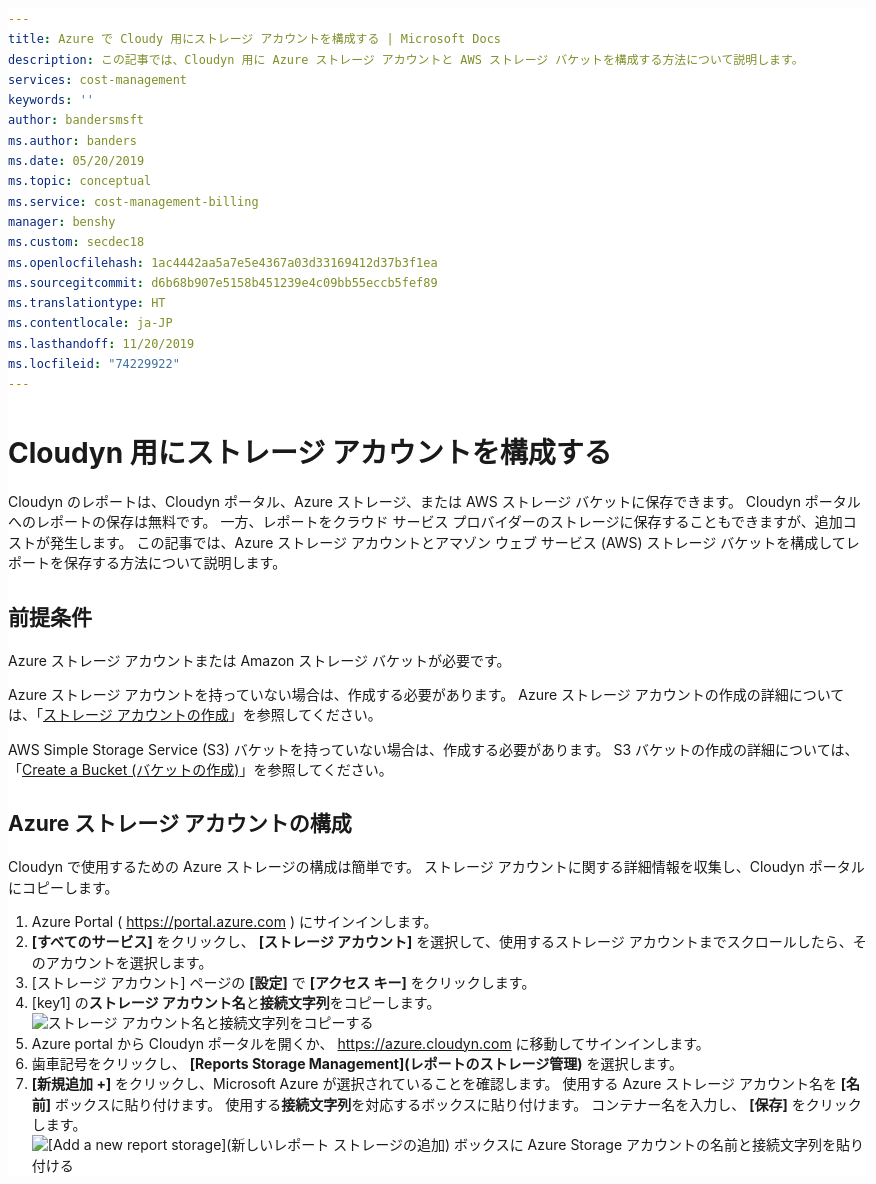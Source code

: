 ```yaml
---
title: Azure で Cloudy 用にストレージ アカウントを構成する | Microsoft Docs
description: この記事では、Cloudyn 用に Azure ストレージ アカウントと AWS ストレージ バケットを構成する方法について説明します。
services: cost-management
keywords: ''
author: bandersmsft
ms.author: banders
ms.date: 05/20/2019
ms.topic: conceptual
ms.service: cost-management-billing
manager: benshy
ms.custom: secdec18
ms.openlocfilehash: 1ac4442aa5a7e5e4367a03d33169412d37b3f1ea
ms.sourcegitcommit: d6b68b907e5158b451239e4c09bb55eccb5fef89
ms.translationtype: HT
ms.contentlocale: ja-JP
ms.lasthandoff: 11/20/2019
ms.locfileid: "74229922"
---
```

# <a name="configure-storage-accounts-for-cloudyn"></a>Cloudyn 用にストレージ アカウントを構成する



Cloudyn のレポートは、Cloudyn ポータル、Azure ストレージ、または AWS ストレージ バケットに保存できます。 Cloudyn ポータルへのレポートの保存は無料です。 一方、レポートをクラウド サービス プロバイダーのストレージに保存することもできますが、追加コストが発生します。 この記事では、Azure ストレージ アカウントとアマゾン ウェブ サービス (AWS) ストレージ バケットを構成してレポートを保存する方法について説明します。

## <a name="prerequisites"></a>前提条件

Azure ストレージ アカウントまたは Amazon ストレージ バケットが必要です。

Azure ストレージ アカウントを持っていない場合は、作成する必要があります。 Azure ストレージ アカウントの作成の詳細については、「[ストレージ アカウントの作成](../storage/common/storage-quickstart-create-account.md)」を参照してください。

AWS Simple Storage Service (S3) バケットを持っていない場合は、作成する必要があります。 S3 バケットの作成の詳細については、「[Create a Bucket (バケットの作成)](https://docs.aws.amazon.com/AmazonS3/latest/gsg/CreatingABucket.html)」を参照してください。

## <a name="configure-your-azure-storage-account"></a>Azure ストレージ アカウントの構成

Cloudyn で使用するための Azure ストレージの構成は簡単です。 ストレージ アカウントに関する詳細情報を収集し、Cloudyn ポータルにコピーします。

1. Azure Portal ( https://portal.azure.com ) にサインインします。
2. **[すべてのサービス]** をクリックし、 **[ストレージ アカウント]** を選択して、使用するストレージ アカウントまでスクロールしたら、そのアカウントを選択します。
3. [ストレージ アカウント] ページの **[設定]** で **[アクセス キー]** をクリックします。
4. [key1] の**ストレージ アカウント名**と**接続文字列**をコピーします。  
   ![ストレージ アカウント名と接続文字列をコピーする](./media/storage-accounts/azure-storage-access-keys.png)  
5. Azure portal から Cloudyn ポータルを開くか、 https://azure.cloudyn.com に移動してサインインします。
6. 歯車記号をクリックし、 **[Reports Storage Management]\(レポートのストレージ管理\)** を選択します。
7. **[新規追加 +]** をクリックし、Microsoft Azure が選択されていることを確認します。 使用する Azure ストレージ アカウント名を **[名前]** ボックスに貼り付けます。 使用する**接続文字列**を対応するボックスに貼り付けます。 コンテナー名を入力し、 **[保存]** をクリックします。  
   ![[Add a new report storage]\(新しいレポート ストレージの追加\) ボックスに Azure Storage アカウントの名前と接続文字列を貼り付ける](./media/storage-accounts/azure-cloudyn-storage.png)
